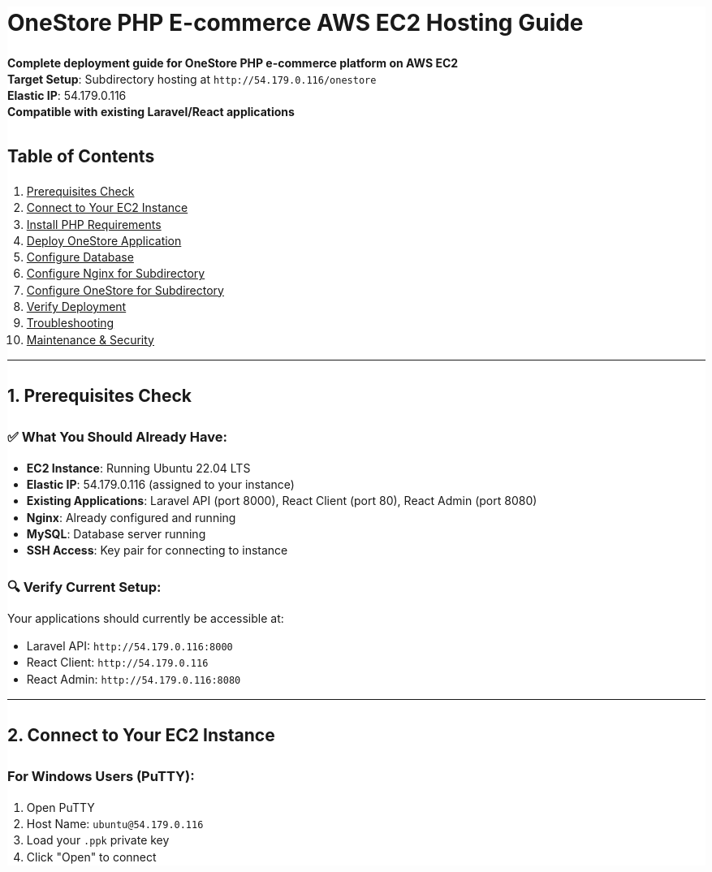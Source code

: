 # OneStore PHP E-commerce AWS EC2 Hosting Guide

**Complete deployment guide for OneStore PHP e-commerce platform on AWS EC2**  
**Target Setup**: Subdirectory hosting at `http://54.179.0.116/onestore`  
**Elastic IP**: 54.179.0.116  
**Compatible with existing Laravel/React applications**

## Table of Contents

1. [Prerequisites Check](#1-prerequisites-check)
2. [Connect to Your EC2 Instance](#2-connect-to-your-ec2-instance)
3. [Install PHP Requirements](#3-install-php-requirements)
4. [Deploy OneStore Application](#4-deploy-onestore-application)
5. [Configure Database](#5-configure-database)
6. [Configure Nginx for Subdirectory](#6-configure-nginx-for-subdirectory)
7. [Configure OneStore for Subdirectory](#7-configure-onestore-for-subdirectory)
8. [Verify Deployment](#8-verify-deployment)
9. [Troubleshooting](#9-troubleshooting)
10. [Maintenance & Security](#10-maintenance--security)

---

## 1. Prerequisites Check

### ✅ What You Should Already Have:

- **EC2 Instance**: Running Ubuntu 22.04 LTS
- **Elastic IP**: 54.179.0.116 (assigned to your instance)
- **Existing Applications**: Laravel API (port 8000), React Client (port 80), React Admin (port 8080)
- **Nginx**: Already configured and running
- **MySQL**: Database server running
- **SSH Access**: Key pair for connecting to instance

### 🔍 Verify Current Setup:

Your applications should currently be accessible at:

- Laravel API: `http://54.179.0.116:8000`
- React Client: `http://54.179.0.116`
- React Admin: `http://54.179.0.116:8080`

---

## 2. Connect to Your EC2 Instance

### For Windows Users (PuTTY):

1. Open PuTTY
2. Host Name: `ubuntu@54.179.0.116`
3. Load your `.ppk` private key
4. Click "Open" to connect
